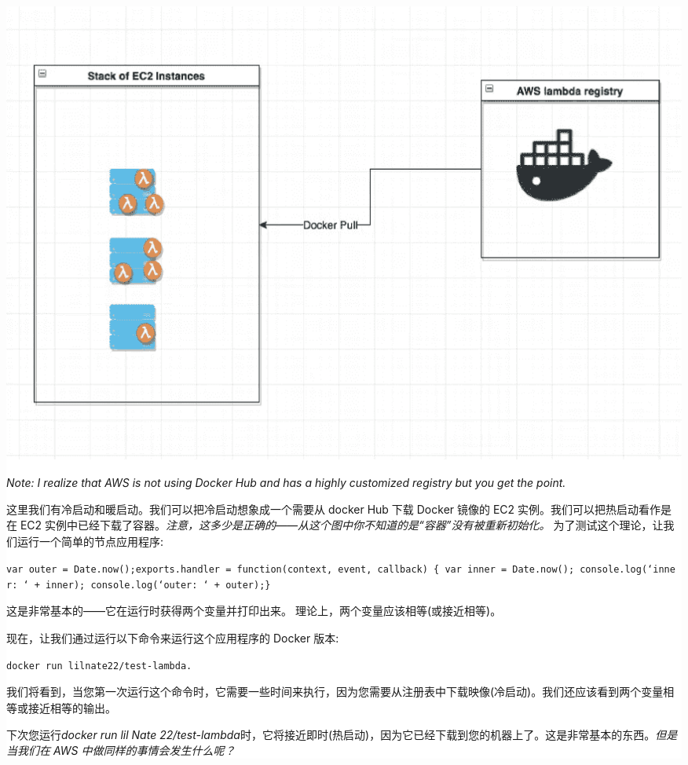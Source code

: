 ![](img/f77976248a9d2db844115772da009407.png)

*Note: I realize that AWS is not using Docker Hub and has a highly customized registry but you get the point.*

这里我们有冷启动和暖启动。我们可以把冷启动想象成一个需要从 docker Hub 下载 Docker 镜像的 EC2 实例。我们可以把热启动看作是在 EC2 实例中已经下载了容器。*注意，这多少是正确的——从这个图中你不知道的是“容器”没有被重新初始化。* 
为了测试这个理论，让我们运行一个简单的节点应用程序:

```
var outer = Date.now();exports.handler = function(context, event, callback) { var inner = Date.now(); console.log(‘inner: ‘ + inner); console.log(‘outer: ‘ + outer);}
```

这是非常基本的——它在运行时获得两个变量并打印出来。
理论上，两个变量应该相等(或接近相等)。

现在，让我们通过运行以下命令来运行这个应用程序的 Docker 版本:

```
docker run lilnate22/test-lambda.
```

我们将看到，当您第一次运行这个命令时，它需要一些时间来执行，因为您需要从注册表中下载映像(冷启动)。我们还应该看到两个变量相等或接近相等的输出。

下次您运行*docker run lil Nate 22/test-lambda*时，它将接近即时(热启动)，因为它已经下载到您的机器上了。这是非常基本的东西。*但是当我们在 AWS 中做同样的事情会发生什么呢？*
